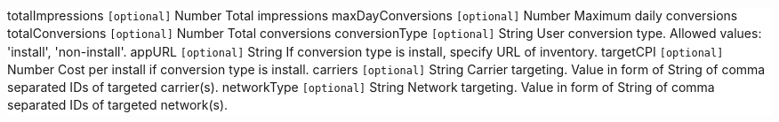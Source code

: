    </td>
  </tr>
  <tr>
   <td>totalImpressions <code>[optional]</code>
   </td>
   <td>Number
   </td>
   <td>Total impressions
   </td>
  </tr>
  <tr>
   <td>maxDayConversions <code>[optional]</code>
   </td>
   <td>Number
   </td>
   <td>Maximum daily conversions
   </td>
  </tr>
  <tr>
   <td>totalConversions <code>[optional]</code>
   </td>
   <td>Number
   </td>
   <td>Total conversions
   </td>
  </tr>
  <tr>
   <td>conversionType <code>[optional]</code>
   </td>
   <td>String
   </td>
   <td>User conversion type. Allowed values: 'install', 'non-install'.
   </td>
  </tr>
  <tr>
   <td>appURL <code>[optional]</code>
   </td>
   <td>String
   </td>
   <td>If conversion type is install, specify URL of inventory.
   </td>
  </tr>
  <tr>
   <td>targetCPI <code>[optional]</code>
   </td>
   <td>Number
   </td>
   <td>Cost per install if conversion type is install.
   </td>
  </tr>
  <tr>
   <td>carriers <code>[optional]</code>
   </td>
   <td>String
   </td>
   <td>Carrier targeting. Value in form of String of comma separated IDs of targeted carrier(s).
   </td>
  </tr>
  <tr>
   <td>networkType <code>[optional]</code>
   </td>
   <td>String
   </td>
   <td>Network targeting. Value in form of String of comma separated IDs of targeted network(s).